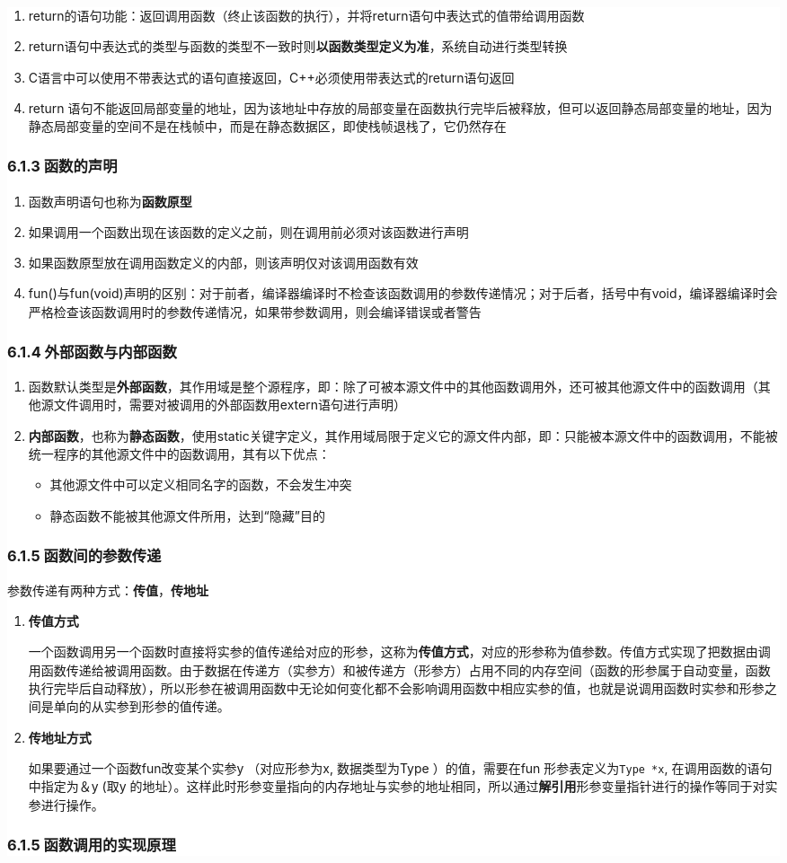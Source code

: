  

1. return的语句功能：返回调用函数（终止该函数的执行），并将return语句中表达式的值带给调用函数

2. return语句中表达式的类型与函数的类型不一致时则**以函数类型定义为准**，系统自动进行类型转换

3. C语言中可以使用不带表达式的语句直接返回，C++必须使用带表达式的return语句返回

4. return 语句不能返回局部变量的地址，因为该地址中存放的局部变量在函数执行完毕后被释放，但可以返回静态局部变量的地址，因为静态局部变量的空间不是在栈帧中，而是在静态数据区，即使栈帧退栈了，它仍然存在

 

### 6.1.3 函数的声明

 

1. 函数声明语句也称为**函数原型**

2. 如果调用一个函数出现在该函数的定义之前，则在调用前必须对该函数进行声明

3. 如果函数原型放在调用函数定义的内部，则该声明仅对该调用函数有效

4. fun()与fun(void)声明的区别：对于前者，编译器编译时不检查该函数调用的参数传递情况；对于后者，括号中有void，编译器编译时会严格检查该函数调用时的参数传递情况，如果带参数调用，则会编译错误或者警告

 

### 6.1.4 外部函数与内部函数

 

1. 函数默认类型是**外部函数**，其作用域是整个源程序，即：除了可被本源文件中的其他函数调用外，还可被其他源文件中的函数调用（其他源文件调用时，需要对被调用的外部函数用extern语句进行声明）

2. **内部函数**，也称为**静态函数**，使用static关键字定义，其作用域局限于定义它的源文件内部，即：只能被本源文件中的函数调用，不能被统一程序的其他源文件中的函数调用，其有以下优点：

   - 其他源文件中可以定义相同名字的函数，不会发生冲突

   - 静态函数不能被其他源文件所用，达到“隐藏”目的

 

### 6.1.5 函数间的参数传递

 

参数传递有两种方式：**传值**，**传地址**

 

1. **传值方式**

 

   一个函数调用另一个函数时直接将实参的值传递给对应的形参，这称为**传值方式**，对应的形参称为值参数。传值方式实现了把数据由调用函数传递给被调用函数。由于数据在传递方（实参方）和被传递方（形参方）占用不同的内存空间（函数的形参属于自动变量，函数执行完毕后自动释放），所以形参在被调用函数中无论如何变化都不会影响调用函数中相应实参的值，也就是说调用函数时实参和形参之间是单向的从实参到形参的值传递。

 

2. **传地址方式**

 

   如果要通过一个函数fun改变某个实参y （对应形参为x, 数据类型为Type ）的值，需要在fun 形参表定义为`Type *x`, 在调用函数的语句中指定为＆y (取y 的地址）。这样此时形参变量指向的内存地址与实参的地址相同，所以通过**解引用**形参变量指针进行的操作等同于对实参进行操作。

 

### 6.1.5 函数调用的实现原理
